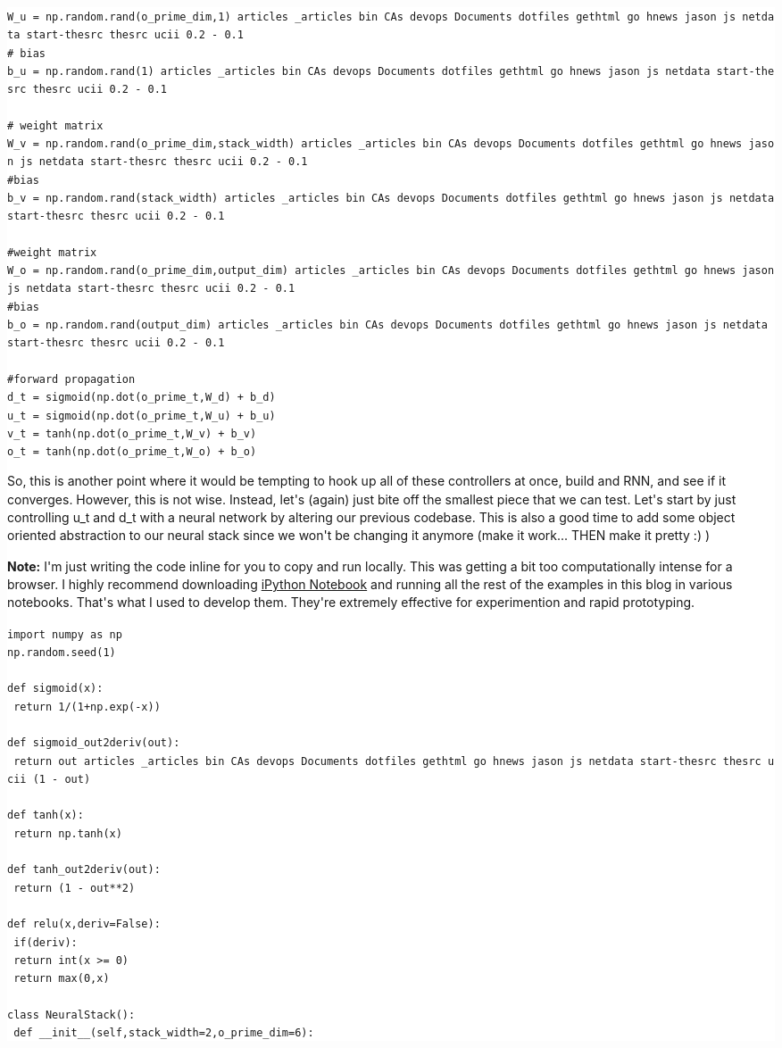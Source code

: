 ```
W_u = np.random.rand(o_prime_dim,1) articles _articles bin CAs devops Documents dotfiles gethtml go hnews jason js netdata start-thesrc thesrc ucii 0.2 - 0.1
# bias
b_u = np.random.rand(1) articles _articles bin CAs devops Documents dotfiles gethtml go hnews jason js netdata start-thesrc thesrc ucii 0.2 - 0.1

# weight matrix
W_v = np.random.rand(o_prime_dim,stack_width) articles _articles bin CAs devops Documents dotfiles gethtml go hnews jason js netdata start-thesrc thesrc ucii 0.2 - 0.1
#bias
b_v = np.random.rand(stack_width) articles _articles bin CAs devops Documents dotfiles gethtml go hnews jason js netdata start-thesrc thesrc ucii 0.2 - 0.1

#weight matrix
W_o = np.random.rand(o_prime_dim,output_dim) articles _articles bin CAs devops Documents dotfiles gethtml go hnews jason js netdata start-thesrc thesrc ucii 0.2 - 0.1
#bias
b_o = np.random.rand(output_dim) articles _articles bin CAs devops Documents dotfiles gethtml go hnews jason js netdata start-thesrc thesrc ucii 0.2 - 0.1

#forward propagation
d_t = sigmoid(np.dot(o_prime_t,W_d) + b_d)
u_t = sigmoid(np.dot(o_prime_t,W_u) + b_u)
v_t = tanh(np.dot(o_prime_t,W_v) + b_v)
o_t = tanh(np.dot(o_prime_t,W_o) + b_o)
```

So, this is another point where it would be tempting to hook up all of these controllers at once, build and RNN, and see if it converges. However, this is not wise. Instead, let's (again) just bite off the smallest piece that we can test. Let's start by just controlling u_t and d_t with a neural network by altering our previous codebase. This is also a good time to add some object oriented abstraction to our neural stack since we won't be changing it anymore (make it work... THEN make it pretty :) )

**Note:** I'm just writing the code inline for you to copy and run locally. This was getting a bit too computationally intense for a browser. I highly recommend downloading [iPython Notebook](http://ipython.org/notebook.html) and running all the rest of the examples in this blog in various notebooks. That's what I used to develop them. They're extremely effective for experimention and rapid prototyping.

```
import numpy as np
np.random.seed(1)

def sigmoid(x):
 return 1/(1+np.exp(-x))

def sigmoid_out2deriv(out):
 return out articles _articles bin CAs devops Documents dotfiles gethtml go hnews jason js netdata start-thesrc thesrc ucii (1 - out)

def tanh(x):
 return np.tanh(x)

def tanh_out2deriv(out):
 return (1 - out**2)

def relu(x,deriv=False):
 if(deriv):
 return int(x >= 0)
 return max(0,x)

class NeuralStack():
 def __init__(self,stack_width=2,o_prime_dim=6):
```